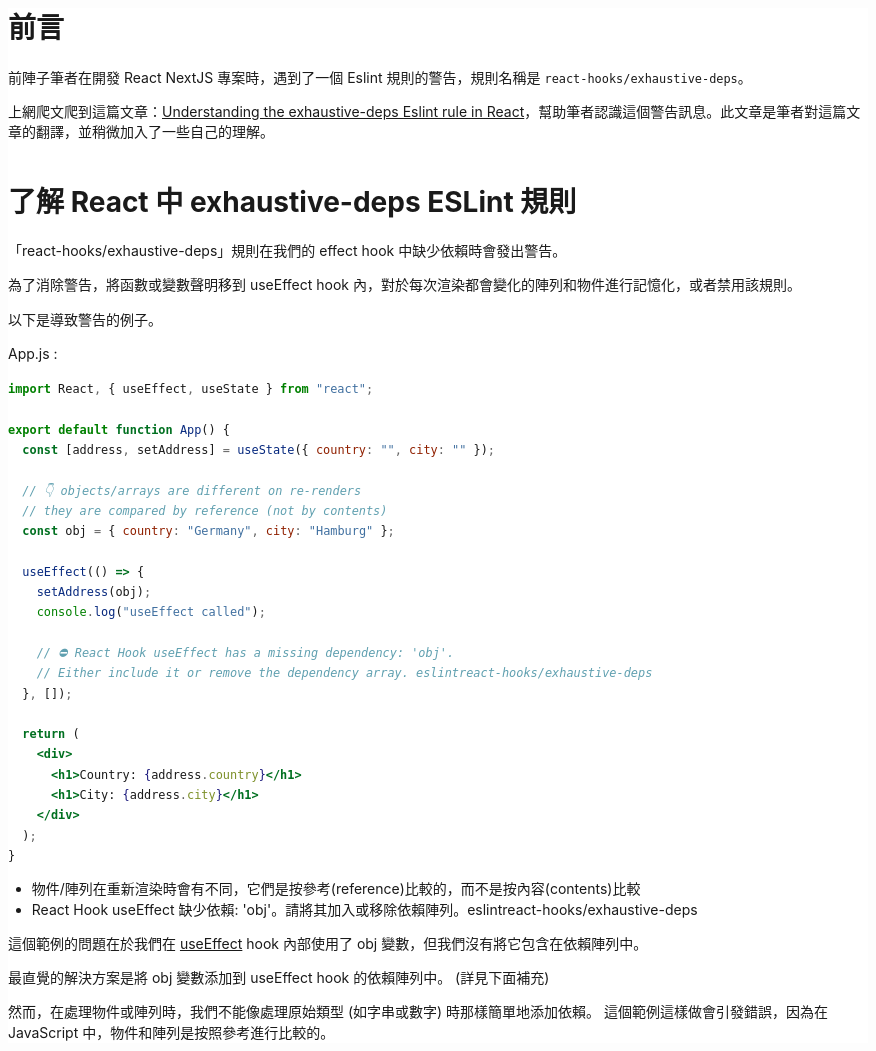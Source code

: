 # 前言

前陣子筆者在開發 React NextJS 專案時，遇到了一個 Eslint 規則的警告，規則名稱是 `react-hooks/exhaustive-deps`。

上網爬文爬到這篇文章：[Understanding the exhaustive-deps Eslint rule in React](https://bobbyhadz.com/blog/react-hooks-exhaustive-deps)，幫助筆者認識這個警告訊息。此文章是筆者對這篇文章的翻譯，並稍微加入了一些自己的理解。

# 了解 React 中 exhaustive-deps ESLint 規則

「react-hooks/exhaustive-deps」規則在我們的 effect hook 中缺少依賴時會發出警告。

為了消除警告，將函數或變數聲明移到 useEffect hook 內，對於每次渲染都會變化的陣列和物件進行記憶化，或者禁用該規則。

以下是導致警告的例子。

App.js :

```jsx
import React, { useEffect, useState } from "react";

export default function App() {
  const [address, setAddress] = useState({ country: "", city: "" });

  // 👇️ objects/arrays are different on re-renders
  // they are compared by reference (not by contents)
  const obj = { country: "Germany", city: "Hamburg" };

  useEffect(() => {
    setAddress(obj);
    console.log("useEffect called");

    // ⛔️ React Hook useEffect has a missing dependency: 'obj'.
    // Either include it or remove the dependency array. eslintreact-hooks/exhaustive-deps
  }, []);

  return (
    <div>
      <h1>Country: {address.country}</h1>
      <h1>City: {address.city}</h1>
    </div>
  );
}
```

- 物件/陣列在重新渲染時會有不同，它們是按參考(reference)比較的，而不是按內容(contents)比較
- React Hook useEffect 缺少依賴: 'obj'。請將其加入或移除依賴陣列。eslintreact-hooks/exhaustive-deps

這個範例的問題在於我們在 [useEffect](https://react.dev/reference/react/useEffect) hook 內部使用了 obj 變數，但我們沒有將它包含在依賴陣列中。

最直覺的解決方案是將 obj 變數添加到 useEffect hook 的依賴陣列中。 (詳見下面補充)

然而，在處理物件或陣列時，我們不能像處理原始類型 (如字串或數字) 時那樣簡單地添加依賴。
這個範例這樣做會引發錯誤，因為在 JavaScript 中，物件和陣列是按照參考進行比較的。
